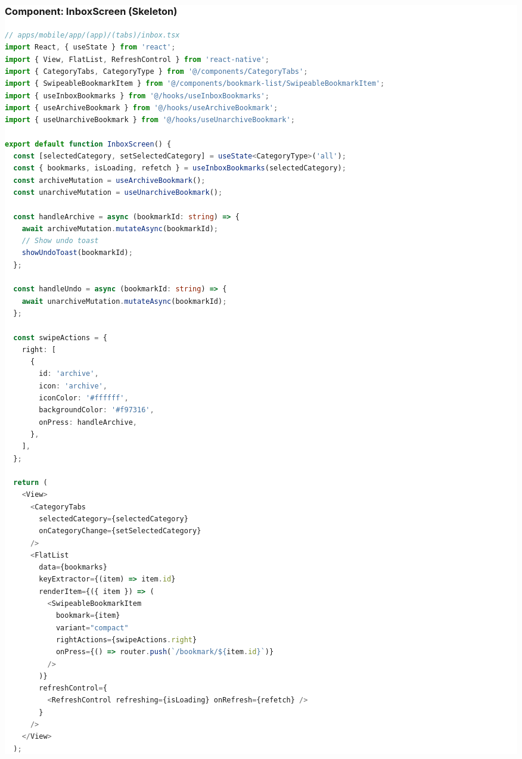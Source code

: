 ### Component: InboxScreen (Skeleton)

```typescript
// apps/mobile/app/(app)/(tabs)/inbox.tsx
import React, { useState } from 'react';
import { View, FlatList, RefreshControl } from 'react-native';
import { CategoryTabs, CategoryType } from '@/components/CategoryTabs';
import { SwipeableBookmarkItem } from '@/components/bookmark-list/SwipeableBookmarkItem';
import { useInboxBookmarks } from '@/hooks/useInboxBookmarks';
import { useArchiveBookmark } from '@/hooks/useArchiveBookmark';
import { useUnarchiveBookmark } from '@/hooks/useUnarchiveBookmark';

export default function InboxScreen() {
  const [selectedCategory, setSelectedCategory] = useState<CategoryType>('all');
  const { bookmarks, isLoading, refetch } = useInboxBookmarks(selectedCategory);
  const archiveMutation = useArchiveBookmark();
  const unarchiveMutation = useUnarchiveBookmark();

  const handleArchive = async (bookmarkId: string) => {
    await archiveMutation.mutateAsync(bookmarkId);
    // Show undo toast
    showUndoToast(bookmarkId);
  };

  const handleUndo = async (bookmarkId: string) => {
    await unarchiveMutation.mutateAsync(bookmarkId);
  };

  const swipeActions = {
    right: [
      {
        id: 'archive',
        icon: 'archive',
        iconColor: '#ffffff',
        backgroundColor: '#f97316',
        onPress: handleArchive,
      },
    ],
  };

  return (
    <View>
      <CategoryTabs
        selectedCategory={selectedCategory}
        onCategoryChange={setSelectedCategory}
      />
      <FlatList
        data={bookmarks}
        keyExtractor={(item) => item.id}
        renderItem={({ item }) => (
          <SwipeableBookmarkItem
            bookmark={item}
            variant="compact"
            rightActions={swipeActions.right}
            onPress={() => router.push(`/bookmark/${item.id}`)}
          />
        )}
        refreshControl={
          <RefreshControl refreshing={isLoading} onRefresh={refetch} />
        }
      />
    </View>
  );
```